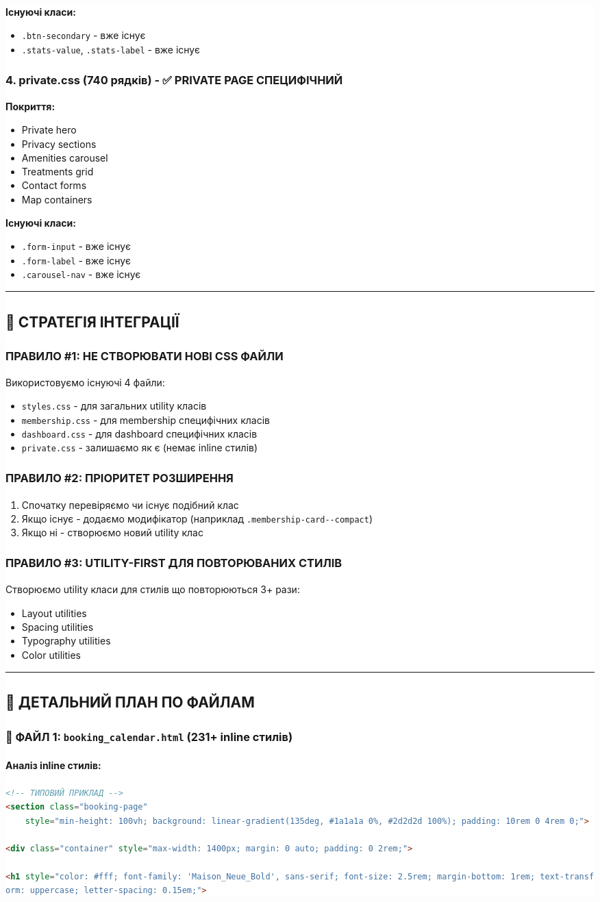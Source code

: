 **Існуючі класи:**
- `.btn-secondary` - вже існує
- `.stats-value`, `.stats-label` - вже існує

### 4. **private.css** (740 рядків) - ✅ PRIVATE PAGE СПЕЦИФІЧНИЙ
**Покриття:**
- Private hero
- Privacy sections
- Amenities carousel
- Treatments grid
- Contact forms
- Map containers

**Існуючі класи:**
- `.form-input` - вже існує
- `.form-label` - вже існує
- `.carousel-nav` - вже існує

---

## 🎨 СТРАТЕГІЯ ІНТЕГРАЦІЇ

### ПРАВИЛО #1: НЕ СТВОРЮВАТИ НОВІ CSS ФАЙЛИ
Використовуємо існуючі 4 файли:
- `styles.css` - для загальних utility класів
- `membership.css` - для membership специфічних класів
- `dashboard.css` - для dashboard специфічних класів
- `private.css` - залишаємо як є (немає inline стилів)

### ПРАВИЛО #2: ПРІОРИТЕТ РОЗШИРЕННЯ
1. Спочатку перевіряємо чи існує подібний клас
2. Якщо існує - додаємо модифікатор (наприклад `.membership-card--compact`)
3. Якщо ні - створюємо новий utility клас

### ПРАВИЛО #3: UTILITY-FIRST ДЛЯ ПОВТОРЮВАНИХ СТИЛІВ
Створюємо utility класи для стилів що повторюються 3+ рази:
- Layout utilities
- Spacing utilities
- Typography utilities
- Color utilities

---

## 📝 ДЕТАЛЬНИЙ ПЛАН ПО ФАЙЛАМ

### 🔴 ФАЙЛ 1: `booking_calendar.html` (231+ inline стилів)

#### Аналіз inline стилів:
```html
<!-- ТИПОВИЙ ПРИКЛАД -->
<section class="booking-page" 
    style="min-height: 100vh; background: linear-gradient(135deg, #1a1a1a 0%, #2d2d2d 100%); padding: 10rem 0 4rem 0;">

<div class="container" style="max-width: 1400px; margin: 0 auto; padding: 0 2rem;">

<h1 style="color: #fff; font-family: 'Maison_Neue_Bold', sans-serif; font-size: 2.5rem; margin-bottom: 1rem; text-transform: uppercase; letter-spacing: 0.15em;">
```
